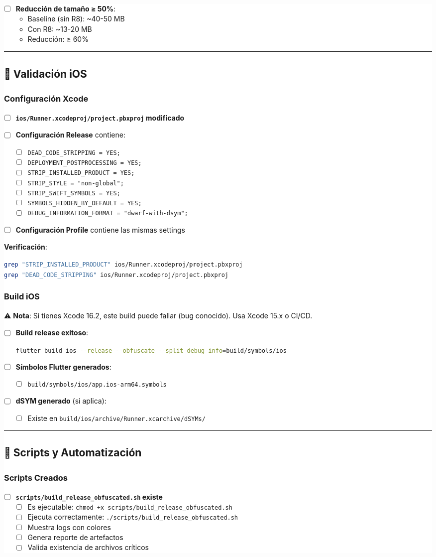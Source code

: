 - [ ] **Reducción de tamaño ≥ 50%**:
  - Baseline (sin R8): ~40-50 MB
  - Con R8: ~13-20 MB
  - Reducción: ≥ 60%

---

## 🍎 Validación iOS

### Configuración Xcode

- [ ] **`ios/Runner.xcodeproj/project.pbxproj` modificado**

- [ ] **Configuración Release** contiene:
  - [ ] `DEAD_CODE_STRIPPING = YES;`
  - [ ] `DEPLOYMENT_POSTPROCESSING = YES;`
  - [ ] `STRIP_INSTALLED_PRODUCT = YES;`
  - [ ] `STRIP_STYLE = "non-global";`
  - [ ] `STRIP_SWIFT_SYMBOLS = YES;`
  - [ ] `SYMBOLS_HIDDEN_BY_DEFAULT = YES;`
  - [ ] `DEBUG_INFORMATION_FORMAT = "dwarf-with-dsym";`

- [ ] **Configuración Profile** contiene las mismas settings

**Verificación**:
```bash
grep "STRIP_INSTALLED_PRODUCT" ios/Runner.xcodeproj/project.pbxproj
grep "DEAD_CODE_STRIPPING" ios/Runner.xcodeproj/project.pbxproj
```

### Build iOS

⚠️ **Nota**: Si tienes Xcode 16.2, este build puede fallar (bug conocido). Usa Xcode 15.x o CI/CD.

- [ ] **Build release exitoso**:
  ```bash
  flutter build ios --release --obfuscate --split-debug-info=build/symbols/ios
  ```

- [ ] **Símbolos Flutter generados**:
  - [ ] `build/symbols/ios/app.ios-arm64.symbols`

- [ ] **dSYM generado** (si aplica):
  - [ ] Existe en `build/ios/archive/Runner.xcarchive/dSYMs/`

---

## 🔧 Scripts y Automatización

### Scripts Creados

- [ ] **`scripts/build_release_obfuscated.sh` existe**
  - [ ] Es ejecutable: `chmod +x scripts/build_release_obfuscated.sh`
  - [ ] Ejecuta correctamente: `./scripts/build_release_obfuscated.sh`
  - [ ] Muestra logs con colores
  - [ ] Genera reporte de artefactos
  - [ ] Valida existencia de archivos críticos
